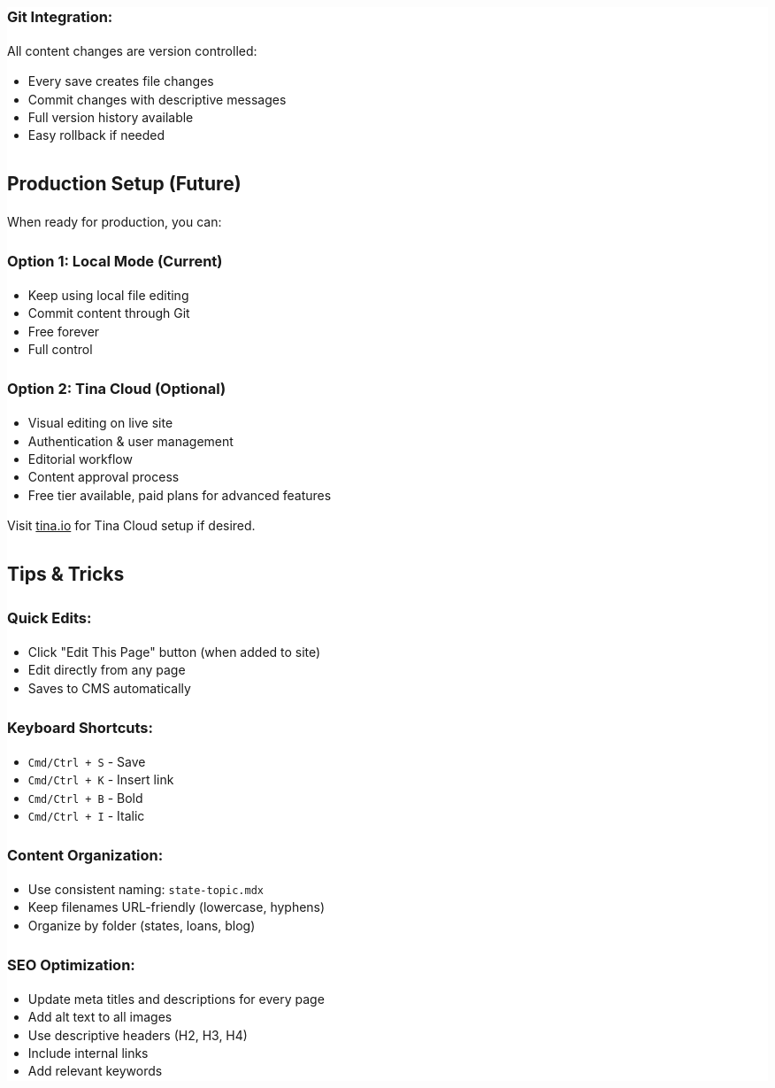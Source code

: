 ### **Git Integration:**
All content changes are version controlled:
- Every save creates file changes
- Commit changes with descriptive messages
- Full version history available
- Easy rollback if needed

## Production Setup (Future)

When ready for production, you can:

### **Option 1: Local Mode (Current)**
- Keep using local file editing
- Commit content through Git
- Free forever
- Full control

### **Option 2: Tina Cloud (Optional)**
- Visual editing on live site
- Authentication & user management
- Editorial workflow
- Content approval process
- Free tier available, paid plans for advanced features

Visit [tina.io](https://tina.io) for Tina Cloud setup if desired.

## Tips & Tricks

### **Quick Edits:**
- Click "Edit This Page" button (when added to site)
- Edit directly from any page
- Saves to CMS automatically

### **Keyboard Shortcuts:**
- `Cmd/Ctrl + S` - Save
- `Cmd/Ctrl + K` - Insert link
- `Cmd/Ctrl + B` - Bold
- `Cmd/Ctrl + I` - Italic

### **Content Organization:**
- Use consistent naming: `state-topic.mdx`
- Keep filenames URL-friendly (lowercase, hyphens)
- Organize by folder (states, loans, blog)

### **SEO Optimization:**
- Update meta titles and descriptions for every page
- Add alt text to all images
- Use descriptive headers (H2, H3, H4)
- Include internal links
- Add relevant keywords
